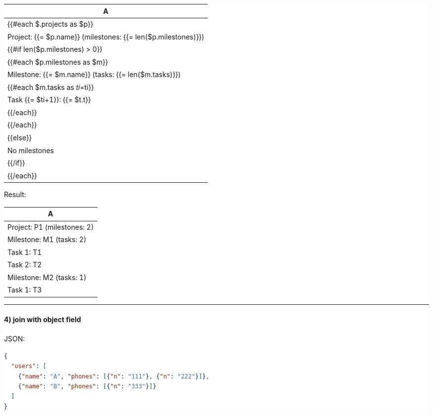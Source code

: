 | A                                                   |
|-----------------------------------------------------|
| {{#each $.projects as $p}}                           |
| Project: {{= $p.name}} (milestones: {{= len($p.milestones)}}) |
| {{#if len($p.milestones) > 0}}                       |
| {{#each $p.milestones as $m}}                        |
| Milestone: {{= $m.name}} (tasks: {{= len($m.tasks)}})     |
| {{#each $m.tasks as $t i=$ti}}                       |
| Task {{= $ti+1}}: {{= $t.t}}                       |
| {{/each}}                                            |
| {{/each}}                                            |
| {{else}}                                             |
| No milestones                                        |
| {{/if}}                                              |
| {{/each}}                                            |

Result:

| A                                            |
|----------------------------------------------|
| Project: P1 (milestones: 2)                  |
| Milestone: M1 (tasks: 2)                     |
| Task 1: T1                                   |
| Task 2: T2                                   |
| Milestone: M2 (tasks: 1)                     |
| Task 1: T3                                   |

---

#### 4) join with object field

JSON:
```json
{
  "users": [
    {"name": "A", "phones": [{"n": "111"}, {"n": "222"}]},
    {"name": "B", "phones": [{"n": "333"}]}
  ]
}
```
